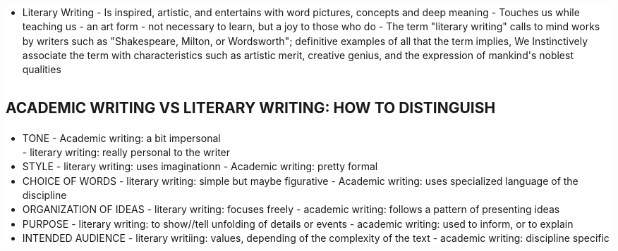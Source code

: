 * Literary Writing
      - Is inspired, artistic, and entertains with word pictures, concepts and deep meaning
      - Touches us while teaching us
      - an art form
      - not necessary to learn, but a joy to those who do
      - The term "literary writing" calls to mind works by writers such as "Shakespeare, Milton, or Wordsworth"; definitive examples of all that the term implies, We Instinctively associate the term with characteristics such as artistic merit, creative genius, and the expression of mankind's noblest qualities

## ACADEMIC WRITING VS LITERARY WRITING: HOW TO DISTINGUISH

* TONE
      - Academic writing: a bit impersonal      
      - literary writing: really personal to the writer
* STYLE
      - literary writing: uses imaginationn
      - Academic writing: pretty formal
* CHOICE OF WORDS
      - literary writing: simple but maybe figurative
      - Academic writing: uses specialized language of the discipline
* ORGANIZATION OF IDEAS
      - literary writing: focuses freely
      - academic writing: follows a pattern of presenting ideas
* PURPOSE 
      - literary writing: to show//tell unfolding of details or events
      - academic writing: used to inform, or to explain
* INTENDED AUDIENCE
      - literary writiing: values, depending of the complexity of the text
      - academic writing: discipline specific
